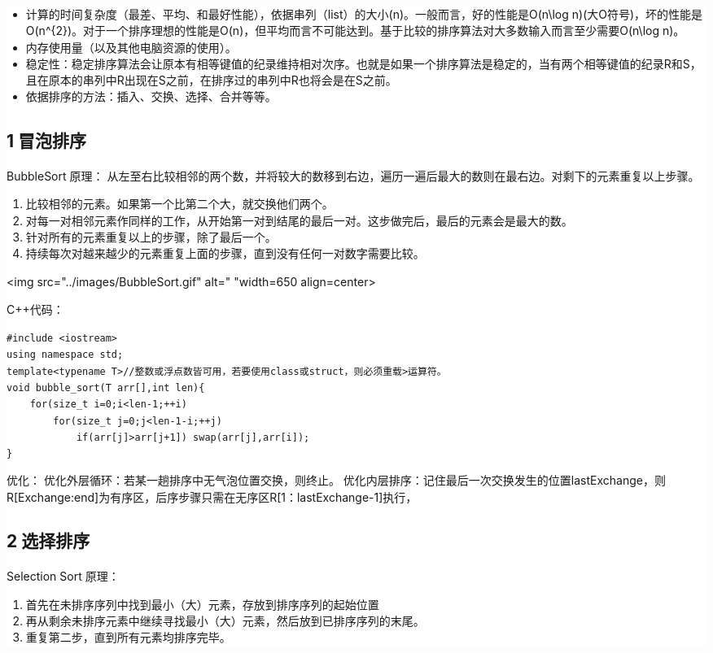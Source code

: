 - 计算的时间复杂度（最差、平均、和最好性能），依据串列（list）的大小(n)。一般而言，好的性能是O(n\log n)(大O符号)，坏的性能是O(n^{2})。对于一个排序理想的性能是O(n)，但平均而言不可能达到。基于比较的排序算法对大多数输入而言至少需要O(n\log n)。
- 内存使用量（以及其他电脑资源的使用）。
- 稳定性：稳定排序算法会让原本有相等键值的纪录维持相对次序。也就是如果一个排序算法是稳定的，当有两个相等键值的纪录R和S，且在原本的串列中R出现在S之前，在排序过的串列中R也将会是在S之前。
- 依据排序的方法：插入、交换、选择、合并等等。



## 1 冒泡排序
BubbleSort
原理：
从左至右比较相邻的两个数，并将较大的数移到右边，遍历一遍后最大的数则在最右边。对剩下的元素重复以上步骤。

1. 比较相邻的元素。如果第一个比第二个大，就交换他们两个。
2. 对每一对相邻元素作同样的工作，从开始第一对到结尾的最后一对。这步做完后，最后的元素会是最大的数。
3. 针对所有的元素重复以上的步骤，除了最后一个。
4. 持续每次对越来越少的元素重复上面的步骤，直到没有任何一对数字需要比较。

<img  src="../images/BubbleSort.gif" alt=" "width=650   align=center>

C++代码：

    #include <iostream>
    using namespace std;
    template<typename T>//整数或浮点数皆可用，若要使用class或struct，则必须重载>运算符。
    void bubble_sort(T arr[],int len){
        for(size_t i=0;i<len-1;++i)
            for(size_t j=0;j<len-1-i;++j)
                if(arr[j]>arr[j+1]) swap(arr[j],arr[i]);
    }

优化：
优化外层循环：若某一趟排序中无气泡位置交换，则终止。
优化内层排序：记住最后一次交换发生的位置lastExchange，则R[Exchange:end]为有序区，后序步骤只需在无序区R[1：lastExchange-1]执行，

## 2 选择排序 
Selection Sort
原理：
1. 首先在未排序序列中找到最小（大）元素，存放到排序序列的起始位置
2. 再从剩余未排序元素中继续寻找最小（大）元素，然后放到已排序序列的末尾。
3. 重复第二步，直到所有元素均排序完毕。
